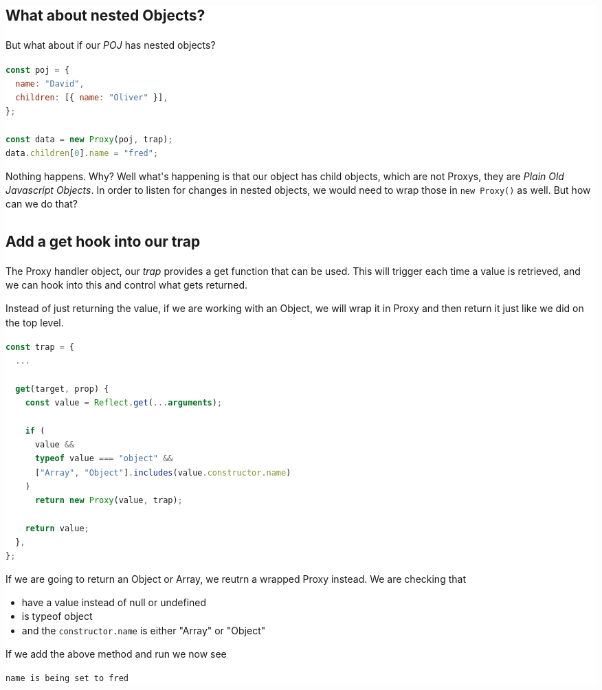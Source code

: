 ## What about nested Objects?

But what about if our _POJ_ has nested objects?

```javascript
const poj = {
  name: "David",
  children: [{ name: "Oliver" }],
};

const data = new Proxy(poj, trap);
data.children[0].name = "fred";
```

Nothing happens. Why? Well what's happening is that our object has child objects, which are not Proxys, they are _Plain Old Javascript Objects_. In order to listen for changes in nested objects, we would need to wrap those in `new Proxy()` as well. But how can we do that?

## Add a get hook into our trap

The Proxy handler object, our _trap_ provides a get function that can be used. This will trigger each time a value is retrieved, and we can hook into this and control what gets returned.

Instead of just returning the value, if we are working with an Object, we will wrap it in Proxy and then return it just like we did on the top level.

```javascript
const trap = {
  ...

  get(target, prop) {
    const value = Reflect.get(...arguments);

    if (
      value &&
      typeof value === "object" &&
      ["Array", "Object"].includes(value.constructor.name)
    )
      return new Proxy(value, trap);

    return value;
  },
};
```

If we are going to return an Object or Array, we reutrn a wrapped Proxy instead.
We are checking that

- have a value instead of null or undefined
- is typeof object
- and the `constructor.name` is either "Array" or "Object"

If we add the above method and run we now see

```
name is being set to fred
```
